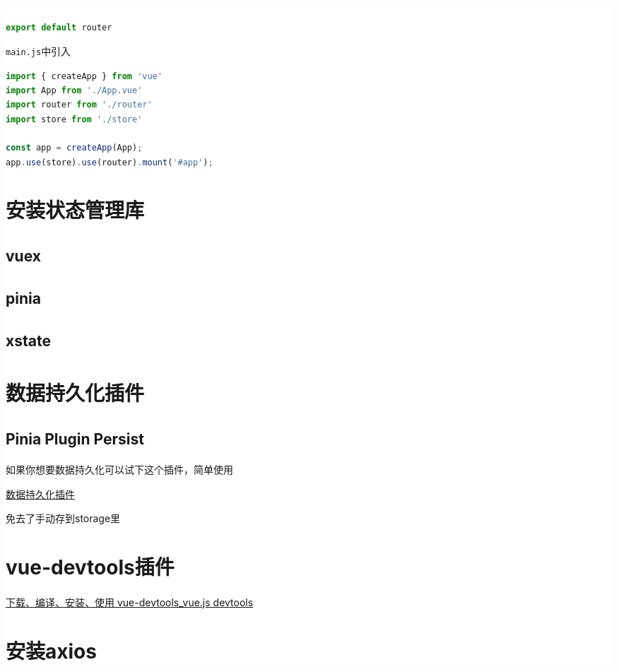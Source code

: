 ```js

export default router

```

`main.js`中引入

```js
import { createApp } from 'vue'
import App from './App.vue'
import router from './router'
import store from './store'

const app = createApp(App);
app.use(store).use(router).mount('#app');

```

# 安装状态管理库

## vuex



## pinia



## xstate



# 数据持久化插件

## Pinia Plugin Persist

如果你想要数据持久化可以试下这个插件，简单使用

[数据持久化插件](https://seb-l.github.io/pinia-plugin-persist/)

免去了手动存到storage里

# **vue-devtools**插件

[下载、编译、安装、使用 vue-devtools_vue.js devtools](https://blog.csdn.net/weixin_59916662/article/details/127358896)



# 安装axios
